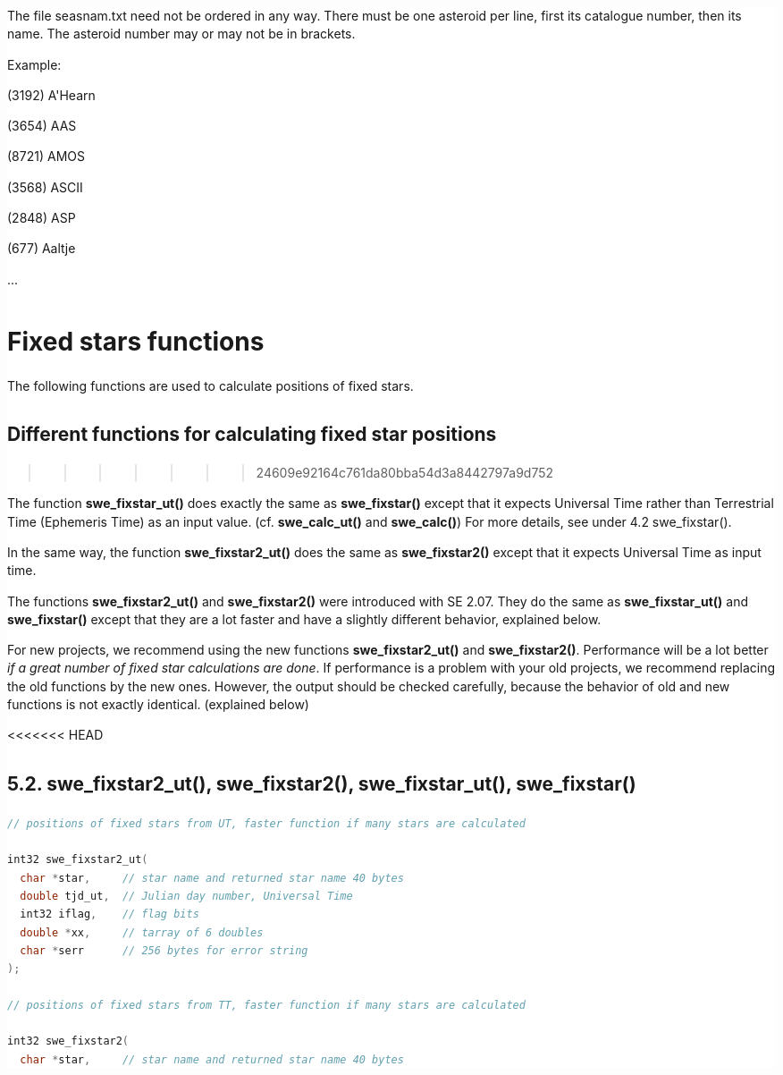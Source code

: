 The file seasnam.txt need not be ordered in any way. There must be one
asteroid per line, first its catalogue number, then its name. The
asteroid number may or may not be in brackets.

Example:

\(3192\) A\'Hearn

\(3654\) AAS

\(8721\) AMOS

\(3568\) ASCII

\(2848\) ASP

\(677\) Aaltje

\...

# Fixed stars functions

The following functions are used to calculate positions of fixed stars.

## Different functions for calculating fixed star positions
>>>>>>> 24609e92164c761da80bba54d3a8442797a9d752

The function **swe_fixstar_ut()** does exactly the same as
**swe_fixstar()** except that it expects Universal Time rather than
Terrestrial Time (Ephemeris Time) as an input value. (cf.
**swe_calc_ut()** and **swe_calc()**) For more details, see under 4.2
swe_fixstar().

In the same way, the function **swe_fixstar2_ut()** does the same as
**swe_fixstar2()** except that it expects Universal Time as input time.

The functions **swe_fixstar2_ut()** and **swe_fixstar2()** were
introduced with SE 2.07. They do the same as **swe_fixstar_ut()** and
**swe_fixstar()** except that they are a lot faster and have a slightly
different behavior, explained below.

For new projects, we recommend using the new functions
**swe_fixstar2_ut()** and **swe_fixstar2()**. Performance will be a lot
better *if a great number of fixed star calculations are done*. If
performance is a problem with your old projects, we recommend replacing
the old functions by the new ones. However, the output should be checked
carefully, because the behavior of old and new functions is not exactly
identical. (explained below)

<<<<<<< HEAD
## 5.2. swe_fixstar2_ut(), swe_fixstar2(), swe_fixstar_ut(), swe_fixstar()

```c
// positions of fixed stars from UT, faster function if many stars are calculated

int32 swe_fixstar2_ut(
  char *star,     // star name and returned star name 40 bytes 
  double tjd_ut,  // Julian day number, Universal Time 
  int32 iflag,    // flag bits 
  double *xx,     // tarray of 6 doubles
  char *serr      // 256 bytes for error string 
);

// positions of fixed stars from TT, faster function if many stars are calculated

int32 swe_fixstar2(
  char *star,     // star name and returned star name 40 bytes 
```